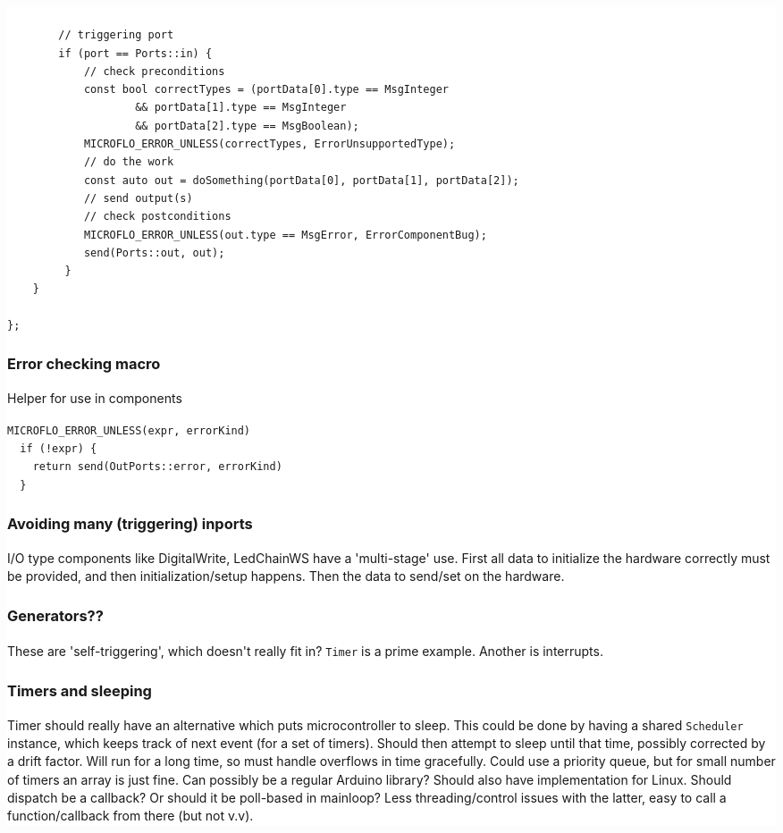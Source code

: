 ```

        // triggering port
        if (port == Ports::in) {
            // check preconditions
            const bool correctTypes = (portData[0].type == MsgInteger
                    && portData[1].type == MsgInteger
                    && portData[2].type == MsgBoolean);
            MICROFLO_ERROR_UNLESS(correctTypes, ErrorUnsupportedType);
            // do the work
            const auto out = doSomething(portData[0], portData[1], portData[2]);
            // send output(s)
            // check postconditions
            MICROFLO_ERROR_UNLESS(out.type == MsgError, ErrorComponentBug);
            send(Ports::out, out);
         }
    }

};
```

### Error checking macro
Helper for use in components

```
MICROFLO_ERROR_UNLESS(expr, errorKind)
  if (!expr) {
    return send(OutPorts::error, errorKind)
  }
```

### Avoiding many (triggering) inports
I/O type components like DigitalWrite, LedChainWS have a 'multi-stage' use.
First all data to initialize the hardware correctly must be provided,
and then initialization/setup happens.
Then the data to send/set on the hardware.

### Generators??
These are 'self-triggering', which doesn't really fit in?
`Timer` is a prime example. Another is interrupts. 

### Timers and sleeping

Timer should really have an alternative which puts microcontroller to sleep.
This could be done by having a shared `Scheduler` instance,
which keeps track of next event (for a set of timers).
Should then attempt to sleep until that time, possibly corrected by a drift factor.
Will run for a long time, so must handle overflows in time gracefully.
Could use a priority queue, but for small number of timers an array is just fine.
Can possibly be a regular Arduino library? Should also have implementation for Linux.
Should dispatch be a callback? Or should it be poll-based in mainloop?
Less threading/control issues with the latter, easy to call a function/callback from there (but not v.v).
